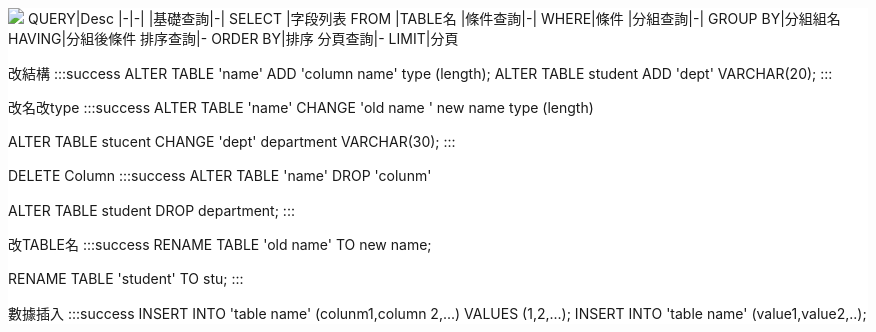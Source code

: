 
![](https://hackmd.io/_uploads/SyEyldeRh.png)
QUERY|Desc
|-|-|
|基礎查詢|-|
SELECT |字段列表
FROM |TABLE名
|條件查詢|-|
WHERE|條件
|分組查詢|-|
GROUP BY|分組組名
HAVING|分組後條件
排序查詢|-
ORDER BY|排序
分頁查詢|-
LIMIT|分頁





改結構
:::success
ALTER TABLE 'name' ADD 'column name' type (length);
ALTER TABLE student ADD 'dept' VARCHAR(20);
:::

改名改type
:::success
ALTER TABLE 'name' CHANGE 'old name ' new name
 type (length)
 
 ALTER TABLE stucent CHANGE 'dept' department VARCHAR(30);
:::

DELETE Column
:::success
ALTER TABLE 'name' DROP 'colunm'

ALTER TABLE student DROP department;
:::

改TABLE名
:::success
RENAME TABLE 'old name' TO new name;

RENAME TABLE 'student' TO stu;
:::

數據插入
:::success
INSERT INTO 'table name' (colunm1,column 2,...) VALUES (1,2,...);
INSERT INTO 'table name' (value1,value2,..);
